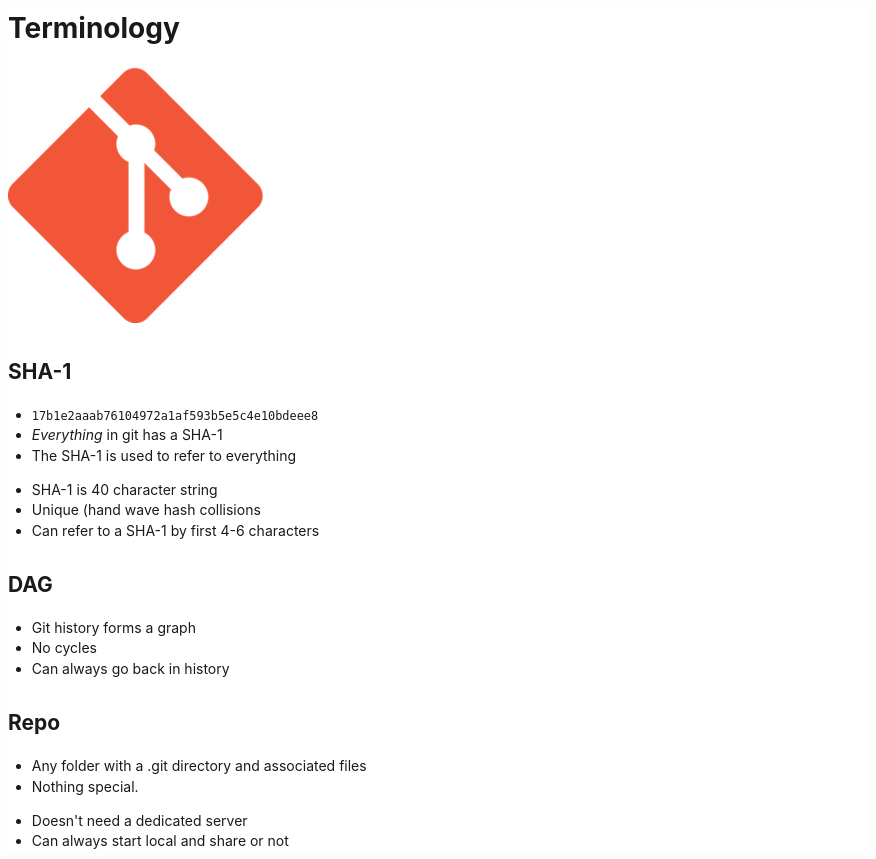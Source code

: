 # Terminology

![Git logo](assets/git-logo.png)


## SHA-1

* <code>17b1e2aaab76104972a1af593b5e5c4e10bdeee8</code>
* <em>Everything</em> in git has a SHA-1
* The SHA-1 is used to refer to everything

<aside class="notes">
<ul>
<li>SHA-1 is 40 character string</li>
<li>Unique (hand wave hash collisions</li>
<li>Can refer to a SHA-1 by first 4-6 characters</li>
</aside>


## DAG

* Git history forms a graph
* No cycles
* Can always go back in history


## Repo

* Any folder with a .git directory and associated files
* Nothing special.

<aside class="notes">
<ul>
<li>Doesn't need a dedicated server</li>
<li>Can always start local and share or not</li>
</ul>
</aside>

